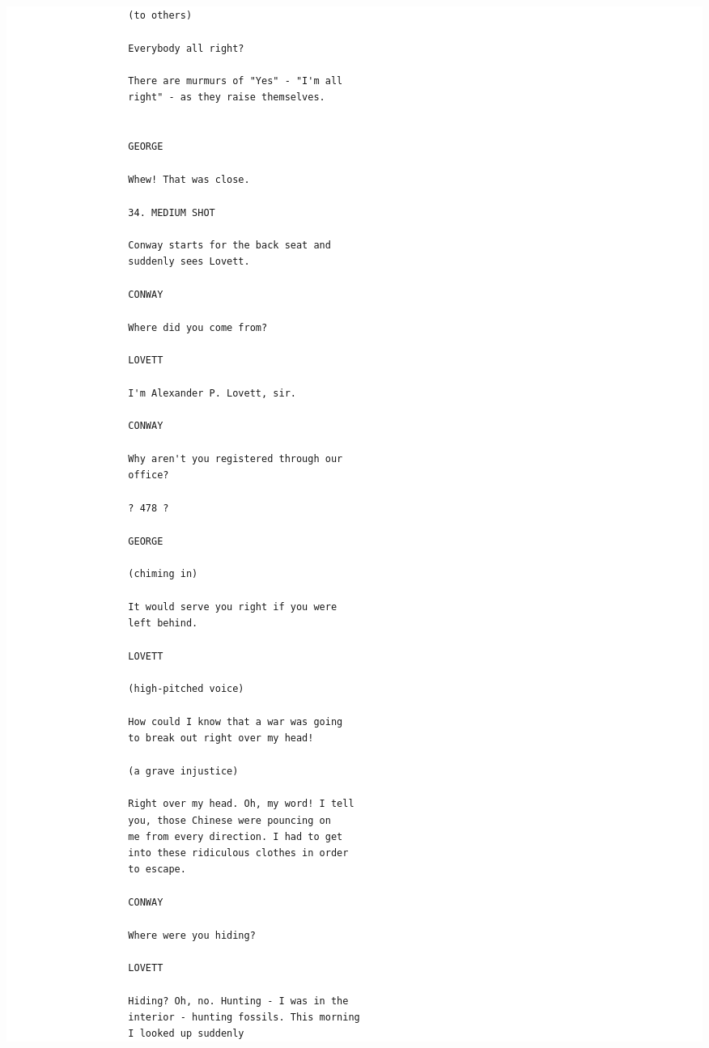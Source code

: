                          (to others)
                                     
                         Everybody all right?
                                     
                         There are murmurs of "Yes" - "I'm all 
                         right" - as they raise themselves.
 
                                                              
                         GEORGE
                                     
                         Whew! That was close.
                                     
                         34. MEDIUM SHOT
                                     
                         Conway starts for the back seat and 
                         suddenly sees Lovett.
                                      
                         CONWAY
                                     
                         Where did you come from?
                                     
                         LOVETT
                                     
                         I'm Alexander P. Lovett, sir.
                                     
                         CONWAY
                                     
                         Why aren't you registered through our 
                         office?
                                      
                         ? 478 ?
                                     
                         GEORGE
                                     
                         (chiming in)
                                     
                         It would serve you right if you were 
                         left behind.
                                      
                         LOVETT
                                     
                         (high-pitched voice)
                                     
                         How could I know that a war was going 
                         to break out right over my head!
                                      
                         (a grave injustice)
                                     
                         Right over my head. Oh, my word! I tell 
                         you, those Chinese were pouncing on 
                         me from every direction. I had to get 
                         into these ridiculous clothes in order 
                         to escape.
                                      
                         CONWAY
                                     
                         Where were you hiding?
                                     
                         LOVETT
                                     
                         Hiding? Oh, no. Hunting - I was in the 
                         interior - hunting fossils. This morning 
                         I looked up suddenly
                                      